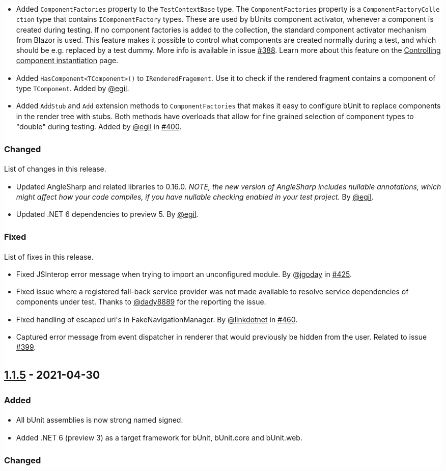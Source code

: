 - Added `ComponentFactories` property to the `TestContextBase` type. The `ComponentFactories` property is a `ComponentFactoryCollection` type that contains `IComponentFactory` types. These are used by bUnits component activator, whenever a component is created during testing. If no component factories is added to the collection, the standard component activator mechanism from Blazor is used. This feature makes it possible to control what components are created normally during a test, and which should be e.g. replaced by a test dummy. More info is available in issue [#388](https://github.com/bUnit-dev/bUnit/issues/388).
          Learn more about this feature on the [Controlling component instantiation](https://bunit.dev/docs/providing-input/controlling-component-instantiation) page.

- Added `HasComponent<TComponent>()` to `IRenderedFragement`. Use it to check if the rendered fragment contains a component of type `TComponent`. Added by [@egil](https://github.com/egil).

- Added `AddStub` and `Add` extension methods to `ComponentFactories` that makes it easy to configure bUnit to replace components in the render tree with stubs. Both methods have overloads that allow for fine grained selection of component types to "double" during testing. Added by [@egil](https://github.com/egil) in [#400](https://github.com/bUnit-dev/bUnit/pull/400).

### Changed

List of changes in this release.

- Updated AngleSharp and related libraries to 0.16.0. _NOTE, the new version of AngleSharp includes nullable annotations, which might affect how your code compiles, if you have nullable checking enabled in your test project._ By [@egil](https://github.com/egil).

- Updated .NET 6 dependencies to preview 5. By [@egil](https://github.com/egil).

### Fixed

List of fixes in this release.

- Fixed JSInterop error message when trying to import an unconfigured module. By [@jgoday](https://github.com/jgoday) in [#425](https://github.com/bUnit-dev/bUnit/pull/425).

- Fixed issue where a registered fall-back service provider was not made available to resolve service dependencies of components under test. Thanks to [@dady8889](https://github.com/dady8889) for the reporting the issue.

- Fixed handling of escaped uri's in FakeNavigationManager. By [@linkdotnet](https://github.com/linkdotnet) in [#460](https://github.com/bUnit-dev/bUnit/pull/460).

- Captured error message from event dispatcher in renderer that would previously be hidden from the user. Related to issue [#399](https://github.com/bUnit-dev/bUnit/issues/399).

## [1.1.5] - 2021-04-30

### Added

- All bUnit assemblies is now strong named signed.

- Added .NET 6 (preview 3) as a target framework for bUnit, bUnit.core and bUnit.web.

### Changed


[unreleased]: https://github.com/bUnit-dev/bUnit/compare/v1.37.7...HEAD
[1.37.7]: https://github.com/bUnit-dev/bUnit/compare/v1.36.0...1.37.7
[1.36.0]: https://github.com/bUnit-dev/bUnit/compare/v1.35.3...v1.36.0
[1.35.3]: https://github.com/bUnit-dev/bUnit/compare/v1.34.0...1.35.3
[1.34.0]: https://github.com/bUnit-dev/bUnit/compare/v1.33.3...v1.34.0
[1.33.3]: https://github.com/bUnit-dev/bUnit/compare/v1.32.7...1.33.3
[1.32.7]: https://github.com/bUnit-dev/bUnit/compare/v1.31.3...v1.32.7
[1.31.3]: https://github.com/bUnit-dev/bUnit/compare/v1.30.3...1.31.3
[1.30.3]: https://github.com/bUnit-dev/bUnit/compare/v1.29.5...v1.30.3
[1.29.5]: https://github.com/bUnit-dev/bUnit/compare/v1.28.9...1.29.5
[1.28.9]: https://github.com/bUnit-dev/bUnit/compare/v1.27.17...v1.28.9
[1.27.17]: https://github.com/bUnit-dev/bUnit/compare/v1.26.64...1.27.17
[1.26.64]: https://github.com/bUnit-dev/bUnit/compare/v1.25.3...v1.26.64
[1.25.3]: https://github.com/bUnit-dev/bUnit/compare/v1.24.10...1.25.3
[1.24.10]: https://github.com/bUnit-dev/bUnit/compare/v1.23.9...v1.24.10
[1.23.9]: https://github.com/bUnit-dev/bUnit/compare/v1.22.19...1.23.9
[1.22.19]: https://github.com/bUnit-dev/bUnit/compare/v1.21.9...v1.22.19
[1.21.9]: https://github.com/bUnit-dev/bUnit/compare/v1.20.8...1.21.9
[1.20.8]: https://github.com/bUnit-dev/bUnit/compare/v1.19.14...v1.20.8
[1.19.14]: https://github.com/bUnit-dev/bUnit/compare/v1.18.4...1.19.14
[1.18.4]: https://github.com/bUnit-dev/bUnit/compare/v1.17.2...v1.18.4
[1.17.2]: https://github.com/bUnit-dev/bUnit/compare/v1.16.2...1.17.2
[1.16.2]: https://github.com/bUnit-dev/bUnit/compare/v1.15.5...v1.16.2
[1.15.5]: https://github.com/bUnit-dev/bUnit/compare/v1.14.4...1.15.5
[1.14.4]: https://github.com/bUnit-dev/bUnit/compare/v1.13.5...v1.14.4
[1.13.5]: https://github.com/bUnit-dev/bUnit/compare/v1.12.6...1.13.5
[1.12.6]: https://github.com/bUnit-dev/bUnit/compare/v1.11.7...v1.12.6
[1.11.7]: https://github.com/bUnit-dev/bUnit/compare/v1.10.14...v1.11.7
[1.10.14]: https://github.com/bUnit-dev/bUnit/compare/v1.9.8...v1.10.14
[1.9.8]: https://github.com/bUnit-dev/bUnit/compare/v1.8.15...v1.9.8
[1.8.15]: https://github.com/bUnit-dev/bUnit/compare/v1.7.7...v1.8.15
[1.7.7]: https://github.com/bUnit-dev/bUnit/compare/v1.6.4...v1.7.7
[1.6.4]: https://github.com/bUnit-dev/bUnit/compare/v1.5.12...v1.6.4
[1.5.12]: https://github.com/bUnit-dev/bUnit/compare/v1.4.15...v1.5.12
[1.4.15]: https://github.com/bUnit-dev/bUnit/compare/v1.3.42...v1.4.15
[1.3.42]: https://github.com/bUnit-dev/bUnit/compare/v1.2.49...v1.3.42
[1.2.49]: https://github.com/bUnit-dev/bUnit/compare/v1.1.5...v1.2.49
[1.1.5]: https://github.com/bUnit-dev/bUnit/compare/v1.0.16...v1.1.5